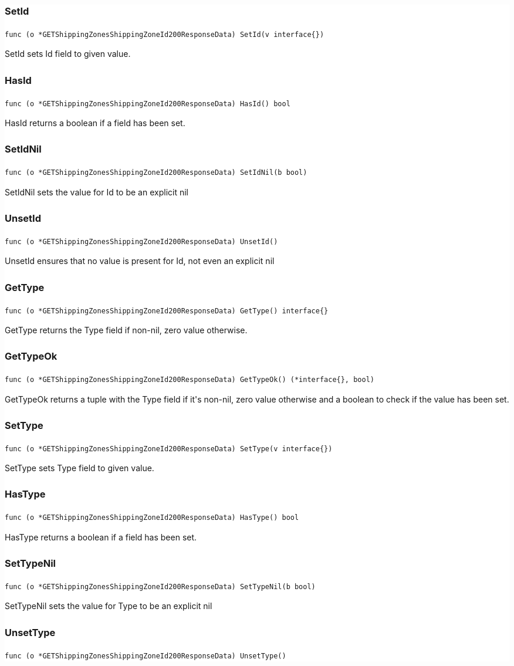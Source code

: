 ### SetId

`func (o *GETShippingZonesShippingZoneId200ResponseData) SetId(v interface{})`

SetId sets Id field to given value.

### HasId

`func (o *GETShippingZonesShippingZoneId200ResponseData) HasId() bool`

HasId returns a boolean if a field has been set.

### SetIdNil

`func (o *GETShippingZonesShippingZoneId200ResponseData) SetIdNil(b bool)`

 SetIdNil sets the value for Id to be an explicit nil

### UnsetId
`func (o *GETShippingZonesShippingZoneId200ResponseData) UnsetId()`

UnsetId ensures that no value is present for Id, not even an explicit nil
### GetType

`func (o *GETShippingZonesShippingZoneId200ResponseData) GetType() interface{}`

GetType returns the Type field if non-nil, zero value otherwise.

### GetTypeOk

`func (o *GETShippingZonesShippingZoneId200ResponseData) GetTypeOk() (*interface{}, bool)`

GetTypeOk returns a tuple with the Type field if it's non-nil, zero value otherwise
and a boolean to check if the value has been set.

### SetType

`func (o *GETShippingZonesShippingZoneId200ResponseData) SetType(v interface{})`

SetType sets Type field to given value.

### HasType

`func (o *GETShippingZonesShippingZoneId200ResponseData) HasType() bool`

HasType returns a boolean if a field has been set.

### SetTypeNil

`func (o *GETShippingZonesShippingZoneId200ResponseData) SetTypeNil(b bool)`

 SetTypeNil sets the value for Type to be an explicit nil

### UnsetType
`func (o *GETShippingZonesShippingZoneId200ResponseData) UnsetType()`
